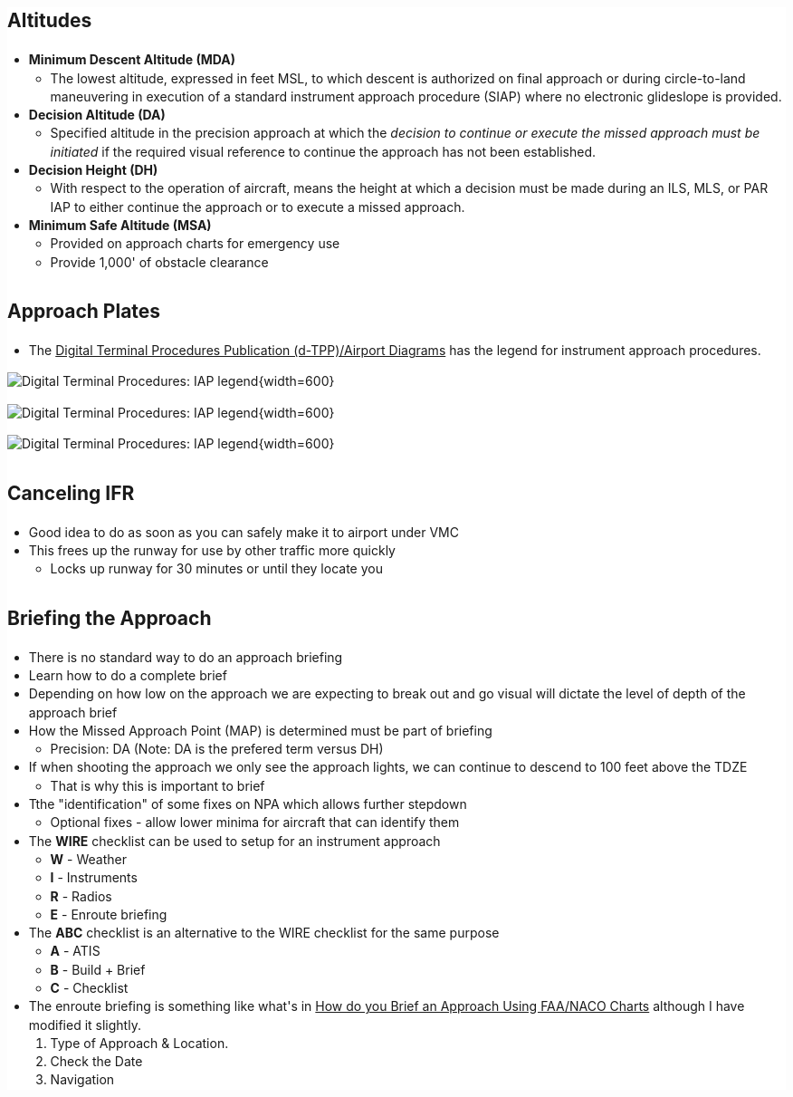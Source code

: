 ## Altitudes

* **Minimum Descent Altitude (MDA)**
  * The lowest altitude, expressed in feet MSL, to which descent is authorized on final approach or during circle-to-land maneuvering in execution of a standard instrument approach procedure (SIAP) where no electronic glideslope is provided.
* **Decision Altitude (DA)**
  * Specified altitude in the precision approach at which the *decision to continue or execute the missed approach must be initiated* if the required visual reference to continue the approach has not been established.
* **Decision Height (DH)**
  * With respect to the operation of aircraft, means the height at which a decision must be made during an ILS, MLS, or PAR IAP to either continue the approach or to execute a missed approach.
* **Minimum Safe Altitude (MSA)**
  * Provided on approach charts for emergency use
  * Provide 1,000' of obstacle clearance

## Approach Plates

* The [Digital Terminal Procedures Publication (d-TPP)/Airport Diagrams](https://www.faa.gov/air_traffic/flight_info/aeronav/digital_products/dtpp/) has the legend for instrument approach procedures.

![Digital Terminal Procedures: IAP legend](/img/tpp/dtpp-iap-legend-1.png){width=600}

![Digital Terminal Procedures: IAP legend](/img/tpp/dtpp-iap-legend-2.png){width=600}

![Digital Terminal Procedures: IAP legend](/img/tpp/dtpp-iap-legend-3.jpg){width=600}

## Canceling IFR

* Good idea to do as soon as you can safely make it to airport under VMC
* This frees up the runway for use by other traffic more quickly
  * Locks up runway for 30 minutes or until they locate you

## Briefing the Approach

* There is no standard way to do an approach briefing
* Learn how to do a complete brief
* Depending on how low on the approach we are expecting to break out and go visual will dictate the level of depth of the approach brief
* How the Missed Approach Point (MAP) is determined must be part of briefing
  * Precision: DA (Note: DA is the prefered term versus DH)
* If when shooting the approach we only see the approach lights, we can continue to descend to 100 feet above the TDZE
  * That is why this is important to brief
* Tthe "identification" of some fixes on NPA which allows further stepdown
  * Optional fixes - allow lower minima for aircraft that can identify them
* The **WIRE** checklist can be used to setup for an instrument approach
  * **W** - Weather
  * **I** - Instruments
  * **R** - Radios
  * **E** - Enroute briefing
* The **ABC** checklist is an alternative to the WIRE checklist for the same purpose
  * **A** - ATIS
  * **B** - Build + Brief
  * **C** - Checklist
* The enroute briefing is something like what's in [How do you Brief an Approach Using FAA/NACO Charts](https://www.aviator.nyc/how-brief-an-instrument-approach/) although I have modified it slightly.
    1. Type of Approach & Location.
    2. Check the Date
    3. Navigation